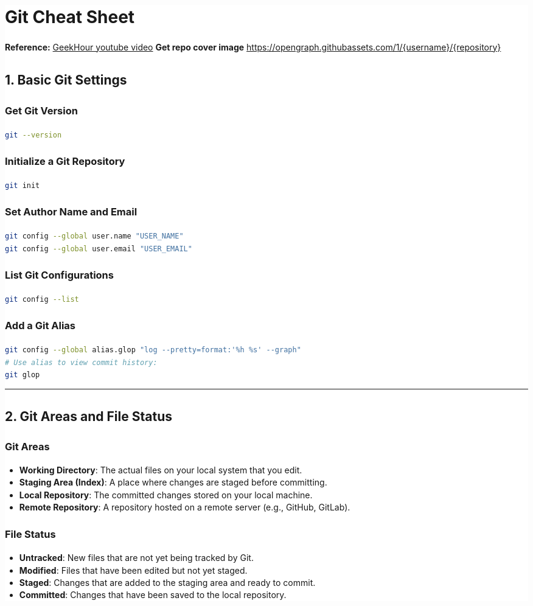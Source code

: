 # Git Cheat Sheet

**Reference:** [GeekHour youtube video](https://www.youtube.com/watch?v=PN1k1CLXtlw&t=5s) 
**Get repo cover image** https://opengraph.githubassets.com/1/{username}/{repository}

## 1. Basic Git Settings

### Get Git Version
```bash
git --version
```

### Initialize a Git Repository
```bash
git init
```

### Set Author Name and Email
```bash
git config --global user.name "USER_NAME"
git config --global user.email "USER_EMAIL"
```

### List Git Configurations
```bash
git config --list
```

### Add a Git Alias
```bash
git config --global alias.glop "log --pretty=format:'%h %s' --graph"
# Use alias to view commit history:
git glop
```

---

## 2. Git Areas and File Status

### Git Areas
- **Working Directory**: The actual files on your local system that you edit.
- **Staging Area (Index)**: A place where changes are staged before committing.
- **Local Repository**: The committed changes stored on your local machine.
- **Remote Repository**: A repository hosted on a remote server (e.g., GitHub, GitLab).

### File Status
- **Untracked**: New files that are not yet being tracked by Git.
- **Modified**: Files that have been edited but not yet staged.
- **Staged**: Changes that are added to the staging area and ready to commit.
- **Committed**: Changes that have been saved to the local repository.
